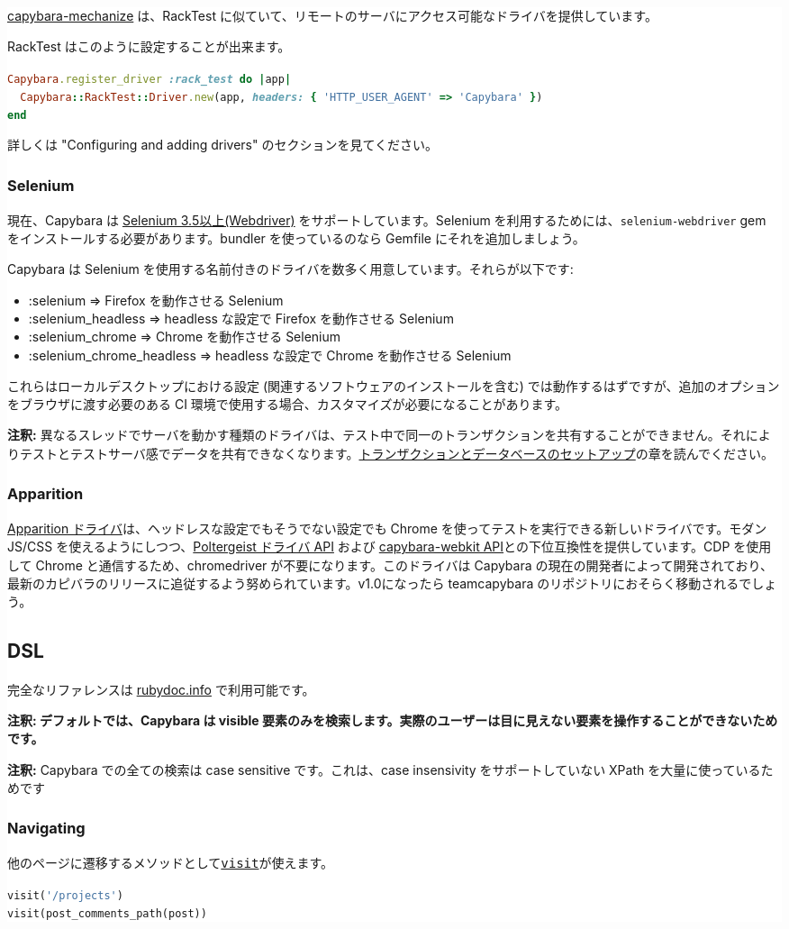 [capybara-mechanize](https://github.com/jeroenvandijk/capybara-mechanize) は、RackTest に似ていて、リモートのサーバにアクセス可能なドライバを提供しています。

RackTest はこのように設定することが出来ます。

```ruby
Capybara.register_driver :rack_test do |app|
  Capybara::RackTest::Driver.new(app, headers: { 'HTTP_USER_AGENT' => 'Capybara' })
end
```

詳しくは "Configuring and adding drivers" のセクションを見てください。

### Selenium

現在、Capybara は [Selenium 3.5以上(Webdriver)](http://docs.seleniumhq.org/docs/01_introducing_selenium.jsp#selenium-2-aka-selenium-webdriver) をサポートしています。Selenium を利用するためには、`selenium-webdriver` gem をインストールする必要があります。bundler を使っているのなら Gemfile にそれを追加しましょう。

Capybara は Selenium を使用する名前付きのドライバを数多く用意しています。それらが以下です:

* :selenium                 => Firefox を動作させる Selenium
* :selenium_headless        => headless な設定で Firefox を動作させる Selenium
* :selenium_chrome          => Chrome を動作させる Selenium
* :selenium_chrome_headless => headless な設定で Chrome を動作させる Selenium

これらはローカルデスクトップにおける設定 (関連するソフトウェアのインストールを含む) では動作するはずですが、追加のオプションをブラウザに渡す必要のある CI 環境で使用する場合、カスタマイズが必要になることがあります。

**注釈:** 異なるスレッドでサーバを動かす種類のドライバは、テスト中で同一のトランザクションを共有することができません。それによりテストとテストサーバ感でデータを共有できなくなります。[トランザクションとデータベースのセットアップ](#transactions-and-database-setup)の章を読んでください。

### Apparition

[Apparition ドライバ]((https://github.com/twalpole/apparition))は、ヘッドレスな設定でもそうでない設定でも Chrome を使ってテストを実行できる新しいドライバです。モダン JS/CSS を使えるようにしつつ、[Poltergeist ドライバ API](https://github.com/teampoltergeist/poltergeist) および [capybara-webkit API](https://github.com/thoughtbot/capybara-webkit)との下位互換性を提供しています。CDP を使用して Chrome と通信するため、chromedriver が不要になります。このドライバは Capybara の現在の開発者によって開発されており、最新のカピバラのリリースに追従するよう努められています。v1.0になったら teamcapybara のリポジトリにおそらく移動されるでしょう。

## DSL

完全なリファレンスは [rubydoc.info](http://rubydoc.info/github/jnicklas/capybara/master) で利用可能です。

**注釈: デフォルトでは、Capybara は visible 要素のみを検索します。実際のユーザーは目に見えない要素を操作することができないためです。**

**注釈:** Capybara での全ての検索は case sensitive です。これは、case insensivity をサポートしていない XPath を大量に使っているためです

### Navigating

他のページに遷移するメソッドとして<tt>[visit](http://rubydoc.info/github/jnicklas/capybara/master/Capybara/Session#visit-instance_method)</tt>が使えます。

```ruby
visit('/projects')
visit(post_comments_path(post))
```
